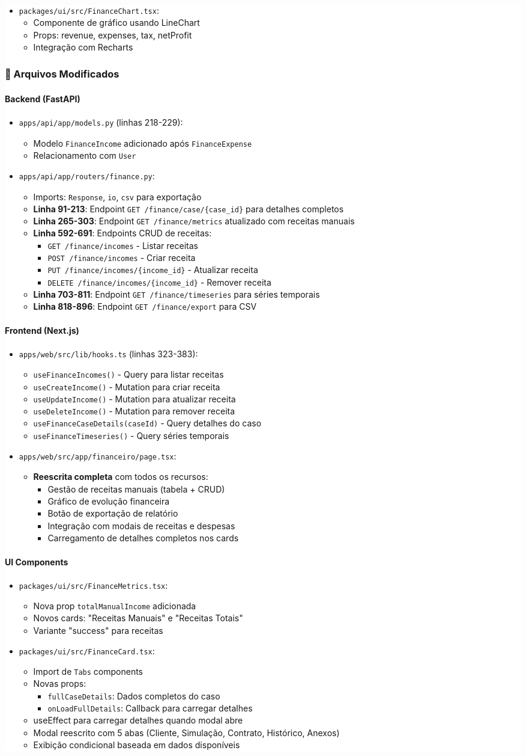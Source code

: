 - `packages/ui/src/FinanceChart.tsx`:
  - Componente de gráfico usando LineChart
  - Props: revenue, expenses, tax, netProfit
  - Integração com Recharts

### 📝 Arquivos Modificados

#### Backend (FastAPI)
- `apps/api/app/models.py` (linhas 218-229):
  - Modelo `FinanceIncome` adicionado após `FinanceExpense`
  - Relacionamento com `User`

- `apps/api/app/routers/finance.py`:
  - Imports: `Response`, `io`, `csv` para exportação
  - **Linha 91-213**: Endpoint `GET /finance/case/{case_id}` para detalhes completos
  - **Linha 265-303**: Endpoint `GET /finance/metrics` atualizado com receitas manuais
  - **Linha 592-691**: Endpoints CRUD de receitas:
    - `GET /finance/incomes` - Listar receitas
    - `POST /finance/incomes` - Criar receita
    - `PUT /finance/incomes/{income_id}` - Atualizar receita
    - `DELETE /finance/incomes/{income_id}` - Remover receita
  - **Linha 703-811**: Endpoint `GET /finance/timeseries` para séries temporais
  - **Linha 818-896**: Endpoint `GET /finance/export` para CSV

#### Frontend (Next.js)
- `apps/web/src/lib/hooks.ts` (linhas 323-383):
  - `useFinanceIncomes()` - Query para listar receitas
  - `useCreateIncome()` - Mutation para criar receita
  - `useUpdateIncome()` - Mutation para atualizar receita
  - `useDeleteIncome()` - Mutation para remover receita
  - `useFinanceCaseDetails(caseId)` - Query detalhes do caso
  - `useFinanceTimeseries()` - Query séries temporais

- `apps/web/src/app/financeiro/page.tsx`:
  - **Reescrita completa** com todos os recursos:
    - Gestão de receitas manuais (tabela + CRUD)
    - Gráfico de evolução financeira
    - Botão de exportação de relatório
    - Integração com modais de receitas e despesas
    - Carregamento de detalhes completos nos cards

#### UI Components
- `packages/ui/src/FinanceMetrics.tsx`:
  - Nova prop `totalManualIncome` adicionada
  - Novos cards: "Receitas Manuais" e "Receitas Totais"
  - Variante "success" para receitas

- `packages/ui/src/FinanceCard.tsx`:
  - Import de `Tabs` components
  - Novas props:
    - `fullCaseDetails`: Dados completos do caso
    - `onLoadFullDetails`: Callback para carregar detalhes
  - useEffect para carregar detalhes quando modal abre
  - Modal reescrito com 5 abas (Cliente, Simulação, Contrato, Histórico, Anexos)
  - Exibição condicional baseada em dados disponíveis
